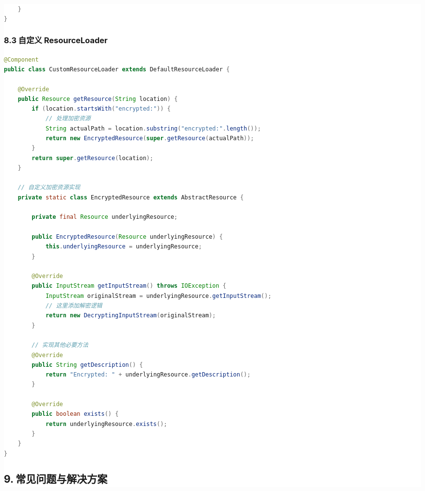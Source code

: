 ```java
    }
}
```

### 8.3 自定义 ResourceLoader

```java
@Component
public class CustomResourceLoader extends DefaultResourceLoader {

    @Override
    public Resource getResource(String location) {
        if (location.startsWith("encrypted:")) {
            // 处理加密资源
            String actualPath = location.substring("encrypted:".length());
            return new EncryptedResource(super.getResource(actualPath));
        }
        return super.getResource(location);
    }

    // 自定义加密资源实现
    private static class EncryptedResource extends AbstractResource {

        private final Resource underlyingResource;

        public EncryptedResource(Resource underlyingResource) {
            this.underlyingResource = underlyingResource;
        }

        @Override
        public InputStream getInputStream() throws IOException {
            InputStream originalStream = underlyingResource.getInputStream();
            // 这里添加解密逻辑
            return new DecryptingInputStream(originalStream);
        }

        // 实现其他必要方法
        @Override
        public String getDescription() {
            return "Encrypted: " + underlyingResource.getDescription();
        }

        @Override
        public boolean exists() {
            return underlyingResource.exists();
        }
    }
}
```

## 9. 常见问题与解决方案

